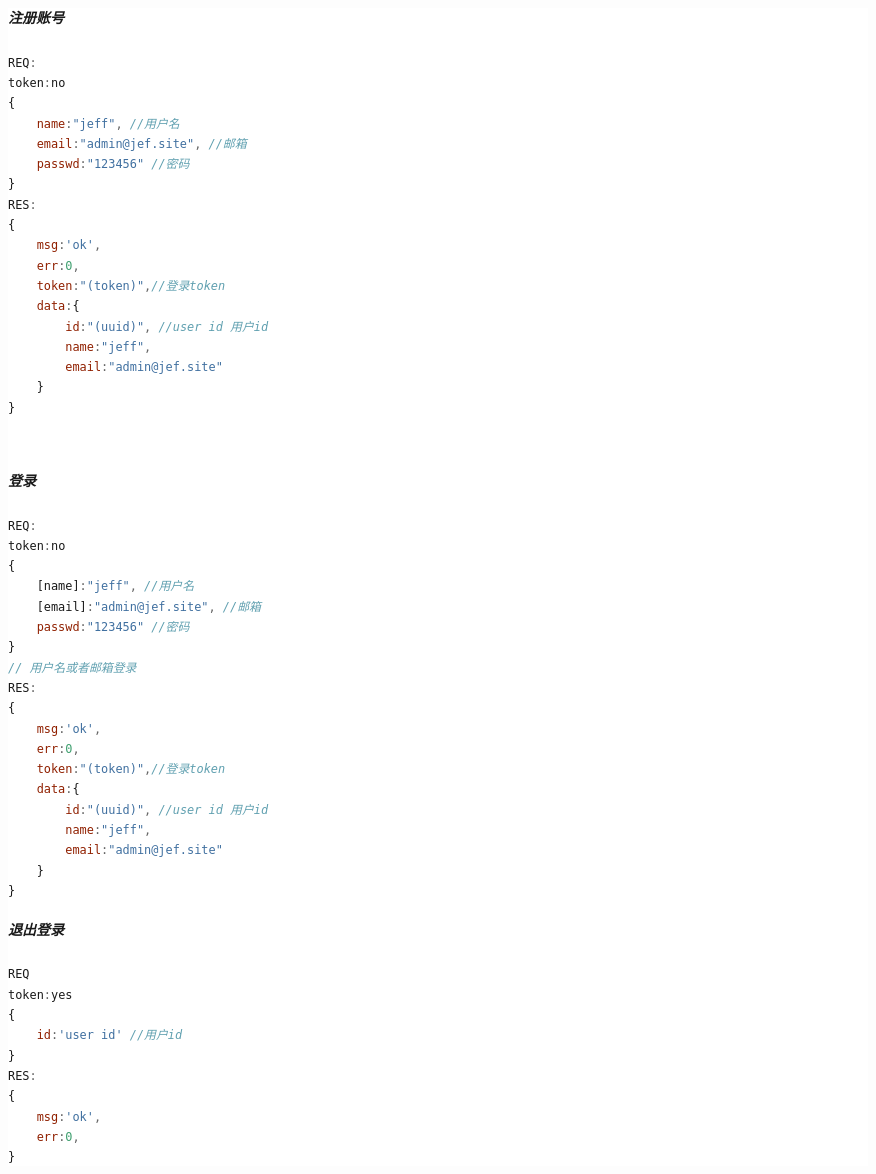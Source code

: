 ##### 注册账号

````javascript
REQ:
token:no
{
    name:"jeff", //用户名
    email:"admin@jef.site", //邮箱
    passwd:"123456" //密码
}
RES:
{
    msg:'ok',
    err:0,
    token:"(token)",//登录token
    data:{
        id:"(uuid)", //user id 用户id
        name:"jeff",
        email:"admin@jef.site"
    }
}
````

​

##### 登录

  ````javascript
  REQ:
  token:no
  {
      [name]:"jeff", //用户名
      [email]:"admin@jef.site", //邮箱
      passwd:"123456" //密码
  }
  // 用户名或者邮箱登录
  RES:
  {
      msg:'ok',
      err:0,
      token:"(token)",//登录token
      data:{
          id:"(uuid)", //user id 用户id
          name:"jeff",
          email:"admin@jef.site"
      }
  }
  ````

##### 退出登录

  ````javascript
  REQ
  token:yes
  {
      id:'user id' //用户id
  }
  RES:
  {
      msg:'ok',
      err:0,
  }
  ````
